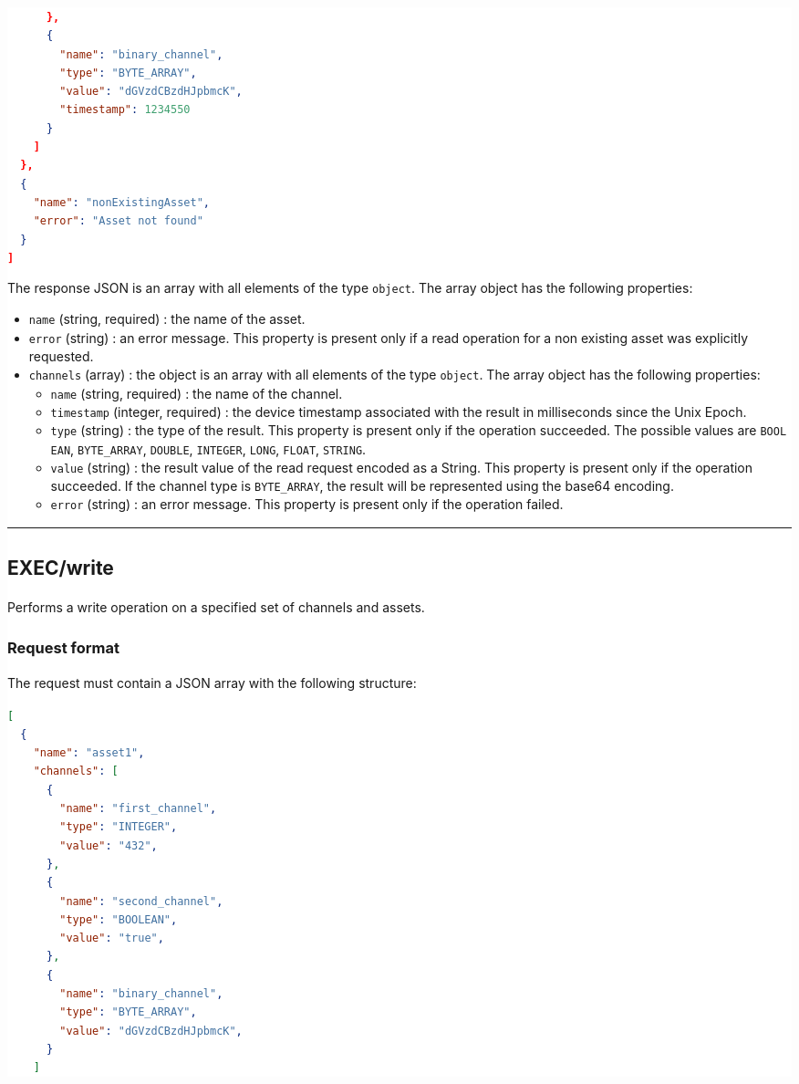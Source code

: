 ```json
      },
      {
        "name": "binary_channel",
        "type": "BYTE_ARRAY",
        "value": "dGVzdCBzdHJpbmcK",
        "timestamp": 1234550
      }
    ]
  },
  {
    "name": "nonExistingAsset",
    "error": "Asset not found"
  }
]
```

The response JSON is an array with all elements of the type `object`. The array object has the following properties:

  * `name` (string, required) : the name of the asset.
  * `error` (string) : an error message. This property is present only if a read operation for a non existing asset was explicitly requested.
  * `channels` (array) : the object is an array with all elements of the type `object`. The array object has the following properties:
    * `name` (string, required) : the name of the channel.
    * `timestamp` (integer, required) : the device timestamp associated with the result in milliseconds since the Unix Epoch.
    * `type` (string) : the type of the result. This property is present only if the operation succeeded. The possible values are `BOOLEAN`, `BYTE_ARRAY`, `DOUBLE`, `INTEGER`, `LONG`, `FLOAT`, `STRING`.
    * `value` (string) : the result value of the read request encoded as a String. This property is present only if the operation succeeded. If the channel type is `BYTE_ARRAY`, the result will be represented using the base64 encoding.
    * `error` (string) : an error message. This property is present only if the operation failed.

---

## EXEC/write

Performs a write operation on a specified set of channels and assets.

### Request format

The request must contain a JSON array with the following structure:

```json
[
  {
    "name": "asset1",
    "channels": [
      {
        "name": "first_channel",
        "type": "INTEGER",
        "value": "432",
      },
      {
        "name": "second_channel",
        "type": "BOOLEAN",
        "value": "true",
      },
      {
        "name": "binary_channel",
        "type": "BYTE_ARRAY",
        "value": "dGVzdCBzdHJpbmcK",
      }
    ]
```